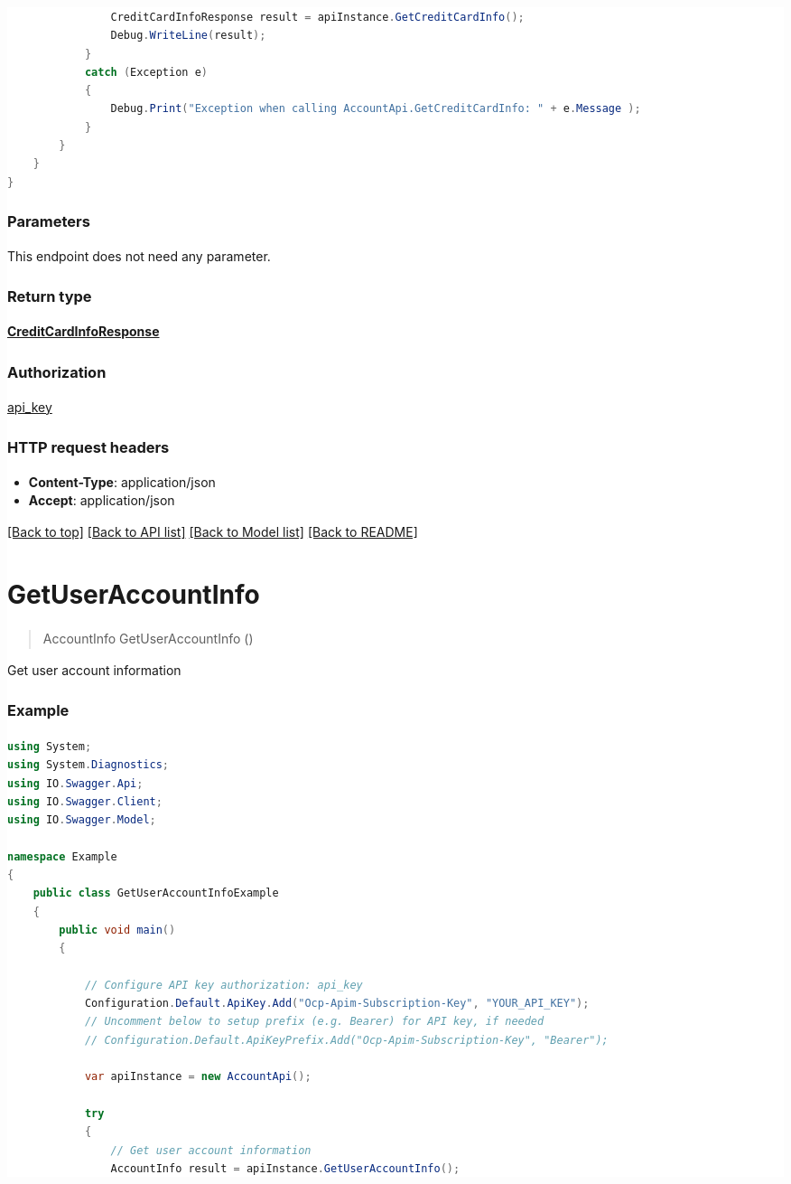 ```csharp
                CreditCardInfoResponse result = apiInstance.GetCreditCardInfo();
                Debug.WriteLine(result);
            }
            catch (Exception e)
            {
                Debug.Print("Exception when calling AccountApi.GetCreditCardInfo: " + e.Message );
            }
        }
    }
}
```

### Parameters
This endpoint does not need any parameter.

### Return type

[**CreditCardInfoResponse**](CreditCardInfoResponse.md)

### Authorization

[api_key](../README.md#api_key)

### HTTP request headers

 - **Content-Type**: application/json
 - **Accept**: application/json

[[Back to top]](#) [[Back to API list]](../README.md#documentation-for-api-endpoints) [[Back to Model list]](../README.md#documentation-for-models) [[Back to README]](../README.md)

<a name="getuseraccountinfo"></a>
# **GetUserAccountInfo**
> AccountInfo GetUserAccountInfo ()

Get user account information

### Example
```csharp
using System;
using System.Diagnostics;
using IO.Swagger.Api;
using IO.Swagger.Client;
using IO.Swagger.Model;

namespace Example
{
    public class GetUserAccountInfoExample
    {
        public void main()
        {
            
            // Configure API key authorization: api_key
            Configuration.Default.ApiKey.Add("Ocp-Apim-Subscription-Key", "YOUR_API_KEY");
            // Uncomment below to setup prefix (e.g. Bearer) for API key, if needed
            // Configuration.Default.ApiKeyPrefix.Add("Ocp-Apim-Subscription-Key", "Bearer");

            var apiInstance = new AccountApi();

            try
            {
                // Get user account information
                AccountInfo result = apiInstance.GetUserAccountInfo();
```